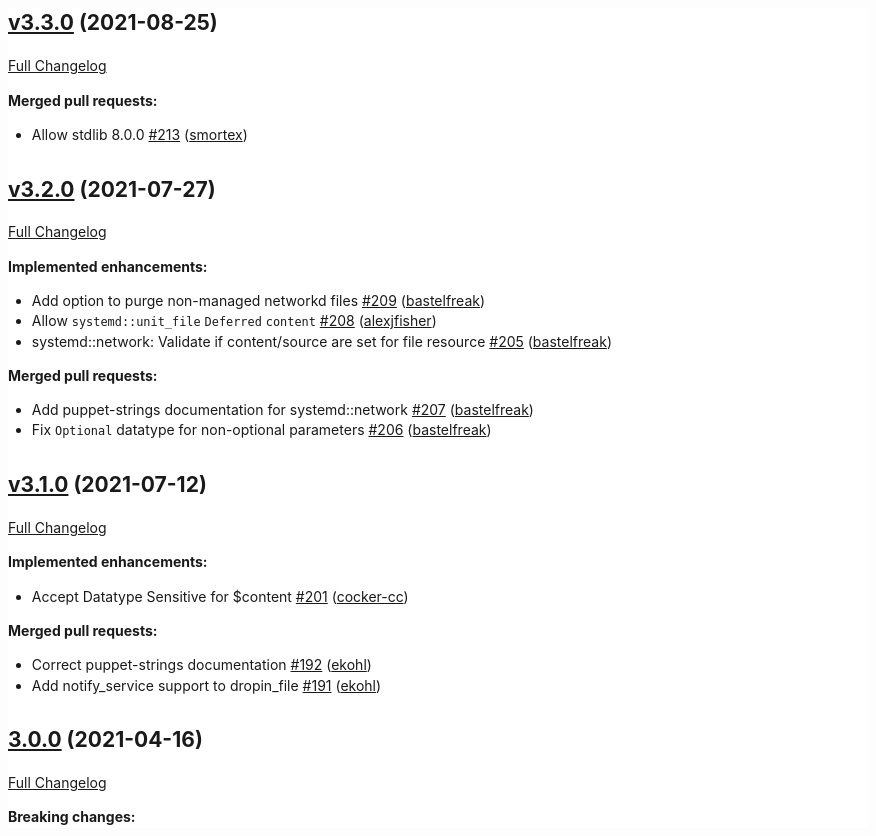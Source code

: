 ## [v3.3.0](https://github.com/voxpupuli/puppet-systemd/tree/v3.3.0) (2021-08-25)

[Full Changelog](https://github.com/voxpupuli/puppet-systemd/compare/v3.2.0...v3.3.0)

**Merged pull requests:**

- Allow stdlib 8.0.0 [\#213](https://github.com/voxpupuli/puppet-systemd/pull/213) ([smortex](https://github.com/smortex))

## [v3.2.0](https://github.com/voxpupuli/puppet-systemd/tree/v3.2.0) (2021-07-27)

[Full Changelog](https://github.com/voxpupuli/puppet-systemd/compare/v3.1.0...v3.2.0)

**Implemented enhancements:**

- Add option to purge non-managed networkd files [\#209](https://github.com/voxpupuli/puppet-systemd/pull/209) ([bastelfreak](https://github.com/bastelfreak))
- Allow `systemd::unit_file` `Deferred` `content` [\#208](https://github.com/voxpupuli/puppet-systemd/pull/208) ([alexjfisher](https://github.com/alexjfisher))
- systemd::network: Validate if content/source are set for file resource [\#205](https://github.com/voxpupuli/puppet-systemd/pull/205) ([bastelfreak](https://github.com/bastelfreak))

**Merged pull requests:**

- Add puppet-strings documentation for systemd::network [\#207](https://github.com/voxpupuli/puppet-systemd/pull/207) ([bastelfreak](https://github.com/bastelfreak))
- Fix `Optional` datatype for non-optional parameters [\#206](https://github.com/voxpupuli/puppet-systemd/pull/206) ([bastelfreak](https://github.com/bastelfreak))

## [v3.1.0](https://github.com/voxpupuli/puppet-systemd/tree/v3.1.0) (2021-07-12)

[Full Changelog](https://github.com/voxpupuli/puppet-systemd/compare/3.0.0...v3.1.0)

**Implemented enhancements:**

- Accept Datatype Sensitive for $content [\#201](https://github.com/voxpupuli/puppet-systemd/pull/201) ([cocker-cc](https://github.com/cocker-cc))

**Merged pull requests:**

- Correct puppet-strings documentation [\#192](https://github.com/voxpupuli/puppet-systemd/pull/192) ([ekohl](https://github.com/ekohl))
- Add notify\_service support to dropin\_file [\#191](https://github.com/voxpupuli/puppet-systemd/pull/191) ([ekohl](https://github.com/ekohl))

## [3.0.0](https://github.com/voxpupuli/puppet-systemd/tree/3.0.0) (2021-04-16)

[Full Changelog](https://github.com/voxpupuli/puppet-systemd/compare/2.12.0...3.0.0)

**Breaking changes:**
